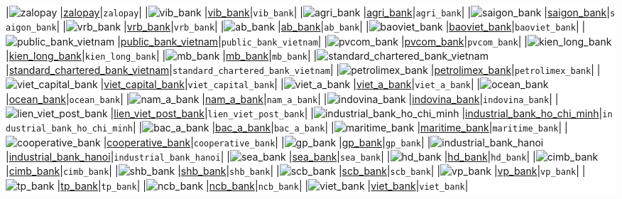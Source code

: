 |![zalopay](https://static.openfintech.io/payment_methods/zalopay/icon.svg?w=278&c=v0.59.26#w100) |[zalopay](/payment-methods/zalopay/)|`zalopay`| 
|![vib_bank](https://static.openfintech.io/payment_methods/vib_bank/icon.png?w=278&c=v0.59.26#w100) |[vib_bank](/payment-methods/vib_bank/)|`vib_bank`| 
|![agri_bank](https://static.openfintech.io/payment_methods/agri_bank/icon.png?w=278&c=v0.59.26#w100) |[agri_bank](/payment-methods/agri_bank/)|`agri_bank`| 
|![saigon_bank](https://static.openfintech.io/payment_methods/saigon_bank/icon.png?w=278&c=v0.59.26#w100) |[saigon_bank](/payment-methods/saigon_bank/)|`saigon_bank`| 
|![vrb_bank](https://static.openfintech.io/payment_methods/vrb_bank/icon.png?w=278&c=v0.59.26#w100) |[vrb_bank](/payment-methods/vrb_bank/)|`vrb_bank`| 
|![ab_bank](https://static.openfintech.io/payment_methods/ab_bank/icon.png?w=278&c=v0.59.26#w100) |[ab_bank](/payment-methods/ab_bank/)|`ab_bank`| 
|![baoviet_bank](https://static.openfintech.io/payment_methods/baoviet_bank/icon.png?w=278&c=v0.59.26#w100) |[baoviet_bank](/payment-methods/baoviet_bank/)|`baoviet_bank`| 
|![public_bank_vietnam](https://static.openfintech.io/payment_methods/public_bank_vietnam/icon.png?w=278&c=v0.59.26#w100) |[public_bank_vietnam](/payment-methods/public_bank_vietnam/)|`public_bank_vietnam`| 
|![pvcom_bank](https://static.openfintech.io/payment_methods/pvcom_bank/icon.png?w=278&c=v0.59.26#w100) |[pvcom_bank](/payment-methods/pvcom_bank/)|`pvcom_bank`| 
|![kien_long_bank](https://static.openfintech.io/payment_methods/kien_long_bank/icon.png?w=278&c=v0.59.26#w100) |[kien_long_bank](/payment-methods/kien_long_bank/)|`kien_long_bank`| 
|![mb_bank](https://static.openfintech.io/payment_methods/mb_bank/icon.png?w=278&c=v0.59.26#w100) |[mb_bank](/payment-methods/mb_bank/)|`mb_bank`| 
|![standard_chartered_bank_vietnam](https://static.openfintech.io/payment_methods/standard_chartered_bank_vietnam/icon.png?w=278&c=v0.59.26#w100) |[standard_chartered_bank_vietnam](/payment-methods/standard_chartered_bank_vietnam/)|`standard_chartered_bank_vietnam`| 
|![petrolimex_bank](https://static.openfintech.io/payment_methods/petrolimex_bank/icon.png?w=278&c=v0.59.26#w100) |[petrolimex_bank](/payment-methods/petrolimex_bank/)|`petrolimex_bank`| 
|![viet_capital_bank](https://static.openfintech.io/payment_methods/viet_capital_bank/icon.png?w=278&c=v0.59.26#w100) |[viet_capital_bank](/payment-methods/viet_capital_bank/)|`viet_capital_bank`| 
|![viet_a_bank](https://static.openfintech.io/payment_methods/viet_a_bank/icon.png?w=278&c=v0.59.26#w100) |[viet_a_bank](/payment-methods/viet_a_bank/)|`viet_a_bank`| 
|![ocean_bank](https://static.openfintech.io/payment_methods/ocean_bank/icon.png?w=278&c=v0.59.26#w100) |[ocean_bank](/payment-methods/ocean_bank/)|`ocean_bank`| 
|![nam_a_bank](https://static.openfintech.io/payment_methods/nam_a_bank/icon.png?w=278&c=v0.59.26#w100) |[nam_a_bank](/payment-methods/nam_a_bank/)|`nam_a_bank`| 
|![indovina_bank](https://static.openfintech.io/payment_methods/indovina_bank/icon.png?w=278&c=v0.59.26#w100) |[indovina_bank](/payment-methods/indovina_bank/)|`indovina_bank`| 
|![lien_viet_post_bank](https://static.openfintech.io/payment_methods/lien_viet_post_bank/icon.png?w=278&c=v0.59.26#w100) |[lien_viet_post_bank](/payment-methods/lien_viet_post_bank/)|`lien_viet_post_bank`| 
|![industrial_bank_ho_chi_minh](https://static.openfintech.io/payment_methods/industrial_bank_ho_chi_minh/icon.png?w=278&c=v0.59.26#w100) |[industrial_bank_ho_chi_minh](/payment-methods/industrial_bank_ho_chi_minh/)|`industrial_bank_ho_chi_minh`| 
|![bac_a_bank](https://static.openfintech.io/payment_methods/bac_a_bank/icon.png?w=278&c=v0.59.26#w100) |[bac_a_bank](/payment-methods/bac_a_bank/)|`bac_a_bank`| 
|![maritime_bank](https://static.openfintech.io/payment_methods/maritime_bank/icon.png?w=278&c=v0.59.26#w100) |[maritime_bank](/payment-methods/maritime_bank/)|`maritime_bank`| 
|![cooperative_bank](https://static.openfintech.io/payment_methods/cooperative_bank/icon.png?w=278&c=v0.59.26#w100) |[cooperative_bank](/payment-methods/cooperative_bank/)|`cooperative_bank`| 
|![gp_bank](https://static.openfintech.io/payment_methods/gp_bank/icon.png?w=278&c=v0.59.26#w100) |[gp_bank](/payment-methods/gp_bank/)|`gp_bank`| 
|![industrial_bank_hanoi](https://static.openfintech.io/payment_methods/industrial_bank_hanoi/icon.png?w=278&c=v0.59.26#w100) |[industrial_bank_hanoi](/payment-methods/industrial_bank_hanoi/)|`industrial_bank_hanoi`| 
|![sea_bank](https://static.openfintech.io/payment_methods/sea_bank/icon.png?w=278&c=v0.59.26#w100) |[sea_bank](/payment-methods/sea_bank/)|`sea_bank`| 
|![hd_bank](https://static.openfintech.io/payment_methods/hd_bank/icon.png?w=278&c=v0.59.26#w100) |[hd_bank](/payment-methods/hd_bank/)|`hd_bank`| 
|![cimb_bank](https://static.openfintech.io/payment_methods/cimb_bank/icon.png?w=278&c=v0.59.26#w100) |[cimb_bank](/payment-methods/cimb_bank/)|`cimb_bank`| 
|![shb_bank](https://static.openfintech.io/payment_methods/shb_bank/icon.png?w=278&c=v0.59.26#w100) |[shb_bank](/payment-methods/shb_bank/)|`shb_bank`| 
|![scb_bank](https://static.openfintech.io/payment_methods/scb_bank/icon.png?w=278&c=v0.59.26#w100) |[scb_bank](/payment-methods/scb_bank/)|`scb_bank`| 
|![vp_bank](https://static.openfintech.io/payment_methods/vp_bank/icon.png?w=278&c=v0.59.26#w100) |[vp_bank](/payment-methods/vp_bank/)|`vp_bank`| 
|![tp_bank](https://static.openfintech.io/payment_methods/tp_bank/icon.png?w=278&c=v0.59.26#w100) |[tp_bank](/payment-methods/tp_bank/)|`tp_bank`| 
|![ncb_bank](https://static.openfintech.io/payment_methods/ncb_bank/icon.png?w=278&c=v0.59.26#w100) |[ncb_bank](/payment-methods/ncb_bank/)|`ncb_bank`| 
|![viet_bank](https://static.openfintech.io/payment_methods/viet_bank/icon.png?w=278&c=v0.59.26#w100) |[viet_bank](/payment-methods/viet_bank/)|`viet_bank`| 